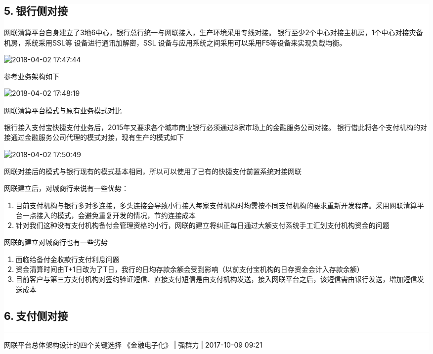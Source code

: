 ## 5. 银行侧对接
   
网联清算平台自身建立了3地6中心，银行总行统一与网联接入，生产环境采用专线对接。 银行至少2个中心对接主机房，1个中心对接灾备机房，系统采用SSL等 设备进行通讯加解密，SSL 设备与应用系统之间采用可以采用F5等设备来实现负载均衡。 
   

![2018-04-02 17:47:44](http://static.cocolian.org/img/20180402_174744.png) 
   
参考业务架构如下   
   
   
![2018-04-02 17:48:19](http://static.cocolian.org/img/20180402_174819.png) 
   
   
网联清算平台模式与原有业务模式对比    

银行接入支付宝快捷支付业务后，2015年又要求各个城市商业银行必须通过8家市场上的金融服务公司对接。 银行借此将各个支付机构的对接通过金融服务公司代理的模式对接，现有生产的模式如下   
   
![2018-04-02 17:50:49](http://static.cocolian.org/img/20180402_175049.png) 
   
网联对接后的模式与银行现有的模式基本相同，所以可以使用了已有的快捷支付前置系统对接网联  
   
网联建立后，对城商行来说有一些优势： 
1. 目前支付机构与银行多对多连接，多头连接会导致小行接入每家支付机构时均需按不同支付机构的要求重新开发程序。采用网联清算平台一点接入的模式，会避免重复开发的情况，节约连接成本   
2. 针对我们这种没有支付机构备付金管理资格的小行，网联的建立将纠正每日通过大额支付系统手工汇划支付机构资金的问题  

网联的建立对城商行也有一些劣势   
1. 面临给备付金收款行支付利息问题   
2. 资金清算时间由T+1日改为了T日，我行的日均存款余额会受到影响（以前支付宝机构的日存资金会计入存款余额） 
3. 目前客户与第三方支付机构对签约验证短信、直接支付短信是由支付机构发送，接入网联平台之后，该短信需由银行发送，增加短信发送成本  


## 6. 支付侧对接
---


网联平台总体架构设计的四个关键选择 《金融电子化》 | 强群力 | 2017-10-09 09:21